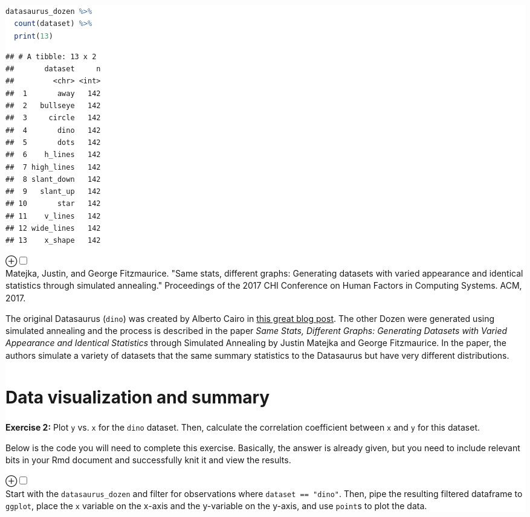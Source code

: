 
```r
datasaurus_dozen %>%
  count(dataset) %>%
  print(13)
```

```
## # A tibble: 13 x 2
##       dataset     n
##         <chr> <int>
##  1       away   142
##  2   bullseye   142
##  3     circle   142
##  4       dino   142
##  5       dots   142
##  6    h_lines   142
##  7 high_lines   142
##  8 slant_down   142
##  9   slant_up   142
## 10       star   142
## 11    v_lines   142
## 12 wide_lines   142
## 13    x_shape   142
```

<label for="tufte-mn-" class="margin-toggle">&#8853;</label><input type="checkbox" id="tufte-mn-" class="margin-toggle"><span class="marginnote"><span style="display: block;">Matejka, Justin, and George Fitzmaurice. &quot;Same stats, different graphs: Generating datasets with varied appearance and identical statistics through simulated annealing.&quot; Proceedings of the 2017 CHI Conference on Human Factors in Computing Systems. ACM, 2017.</span></span>

The original Datasaurus (`dino`) was created by Alberto Cairo in [this great blog post](http://www.thefunctionalart.com/2016/08/download-datasaurus-never-trust-summary.html). The other Dozen were generated using simulated annealing and the process is described in the paper *Same Stats, Different Graphs: Generating Datasets with Varied Appearance and Identical Statistics* through Simulated Annealing by Justin Matejka and George Fitzmaurice. In the paper, the authors simulate a variety of datasets that the same summary statistics to the Datasaurus but have very different distributions.

# Data visualization and summary

**Exercise 2:** Plot `y` vs. `x` for the `dino` dataset. Then, calculate the correlation coefficient between `x` and `y` for this dataset.

Below is the code you will need to complete this exercise. Basically, the answer is already given, but you need to include relevant bits in your Rmd document and successfully knit it and view the results.

<label for="tufte-mn-" class="margin-toggle">&#8853;</label><input type="checkbox" id="tufte-mn-" class="margin-toggle"><span class="marginnote"><span style="display: block;">Start with the <code>datasaurus_dozen</code> and filter for observations where <code>dataset == &quot;dino&quot;</code>. Then, pipe the resulting filtered dataframe to <code>ggplot</code>, place the <code>x</code> variable on the x-axis and the y-variable on the y-axis, and use <code>point</code>s to plot the data.</span></span>
